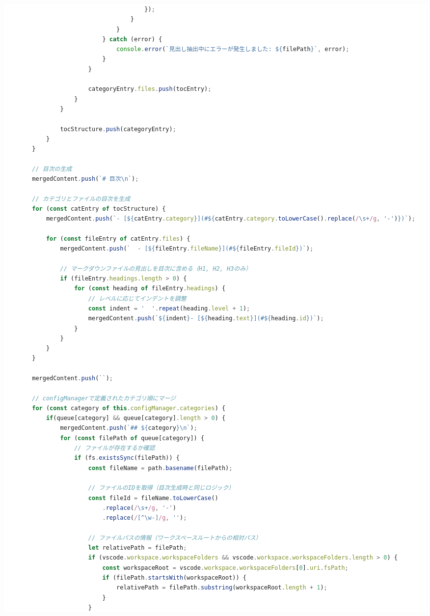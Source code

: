 ```typescript
                                        });
                                    }
                                }
                            } catch (error) {
                                console.error(`見出し抽出中にエラーが発生しました: ${filePath}`, error);
                            }
                        }
                        
                        categoryEntry.files.push(tocEntry);
                    }
                }
                
                tocStructure.push(categoryEntry);
            }
        }

        // 目次の生成
        mergedContent.push(`# 目次\n`);

        // カテゴリとファイルの目次を生成
        for (const catEntry of tocStructure) {
            mergedContent.push(`- [${catEntry.category}](#${catEntry.category.toLowerCase().replace(/\s+/g, '-')})`);
            
            for (const fileEntry of catEntry.files) {
                mergedContent.push(`  - [${fileEntry.fileName}](#${fileEntry.fileId})`);
                
                // マークダウンファイルの見出しを目次に含める（H1, H2, H3のみ）
                if (fileEntry.headings.length > 0) {
                    for (const heading of fileEntry.headings) {
                        // レベルに応じてインデントを調整
                        const indent = '  '.repeat(heading.level + 1);
                        mergedContent.push(`${indent}- [${heading.text}](#${heading.id})`);
                    }
                }
            }
        }

        mergedContent.push(``);

        // configManagerで定義されたカテゴリ順にマージ
        for (const category of this.configManager.categories) {
            if(queue[category] && queue[category].length > 0) {
                mergedContent.push(`## ${category}\n`);
                for (const filePath of queue[category]) {
                    // ファイルが存在するか確認
                    if (fs.existsSync(filePath)) {
                        const fileName = path.basename(filePath);
                        
                        // ファイルのIDを取得（目次生成時と同じロジック）
                        const fileId = fileName.toLowerCase()
                            .replace(/\s+/g, '-')
                            .replace(/[^\w-]/g, '');
                        
                        // ファイルパスの情報（ワークスペースルートからの相対パス）
                        let relativePath = filePath;
                        if (vscode.workspace.workspaceFolders && vscode.workspace.workspaceFolders.length > 0) {
                            const workspaceRoot = vscode.workspace.workspaceFolders[0].uri.fsPath;
                            if (filePath.startsWith(workspaceRoot)) {
                                relativePath = filePath.substring(workspaceRoot.length + 1);
                            }
                        }
```